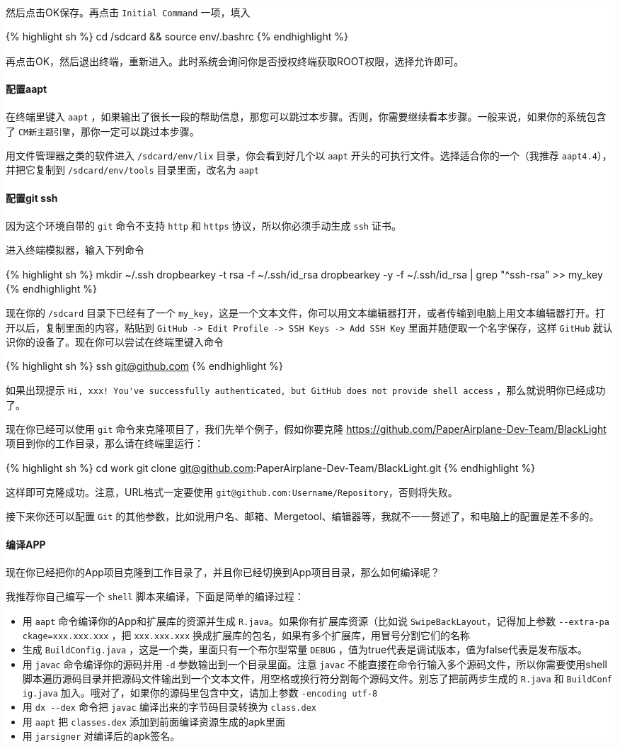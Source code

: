 然后点击OK保存。再点击 `Initial Command` 一项，填入

{% highlight sh %}
cd /sdcard && source env/.bashrc
{% endhighlight %}

再点击OK，然后退出终端，重新进入。此时系统会询问你是否授权终端获取ROOT权限，选择允许即可。

#### 配置aapt

在终端里键入 `aapt` ，如果输出了很长一段的帮助信息，那您可以跳过本步骤。否则，你需要继续看本步骤。一般来说，如果你的系统包含了 `CM新主题引擎`，那你一定可以跳过本步骤。

用文件管理器之类的软件进入 `/sdcard/env/lix` 目录，你会看到好几个以 `aapt` 开头的可执行文件。选择适合你的一个（我推荐 `aapt4.4`），并把它复制到 `/sdcard/env/tools` 目录里面，改名为 `aapt`

#### 配置git ssh

因为这个环境自带的 `git` 命令不支持 `http` 和 `https` 协议，所以你必须手动生成 `ssh` 证书。

进入终端模拟器，输入下列命令

{% highlight sh %}
mkdir ~/.ssh
dropbearkey -t rsa -f ~/.ssh/id_rsa
dropbearkey -y -f ~/.ssh/id_rsa | grep "^ssh-rsa" >> my_key
{% endhighlight %}

现在你的 `/sdcard` 目录下已经有了一个 `my_key`，这是一个文本文件，你可以用文本编辑器打开，或者传输到电脑上用文本编辑器打开。打开以后，复制里面的内容，粘贴到 `GitHub -> Edit Profile -> SSH Keys -> Add SSH Key` 里面并随便取一个名字保存，这样 `GitHub` 就认识你的设备了。现在你可以尝试在终端里键入命令

{% highlight sh %}
ssh git@github.com
{% endhighlight %}

如果出现提示 `Hi, xxx! You've successfully authenticated, but GitHub does not provide shell access` ，那么就说明你已经成功了。

现在你已经可以使用 `git` 命令来克隆项目了，我们先举个例子，假如你要克隆 <https://github.com/PaperAirplane-Dev-Team/BlackLight> 项目到你的工作目录，那么请在终端里运行：

{% highlight sh %}
cd work
git clone git@github.com:PaperAirplane-Dev-Team/BlackLight.git
{% endhighlight %}

这样即可克隆成功。注意，URL格式一定要使用 `git@github.com:Username/Repository`，否则将失败。

接下来你还可以配置 `Git` 的其他参数，比如说用户名、邮箱、Mergetool、编辑器等，我就不一一赘述了，和电脑上的配置是差不多的。

#### 编译APP

现在你已经把你的App项目克隆到工作目录了，并且你已经切换到App项目目录，那么如何编译呢？

我推荐你自己编写一个 `shell` 脚本来编译，下面是简单的编译过程：

* 用 `aapt` 命令编译你的App和扩展库的资源并生成 `R.java`。如果你有扩展库资源（比如说 `SwipeBackLayout`，记得加上参数 `--extra-package=xxx.xxx.xxx` ，把 `xxx.xxx.xxx` 换成扩展库的包名，如果有多个扩展库，用冒号分割它们的名称
* 生成 `BuildConfig.java` ，这是一个类，里面只有一个布尔型常量 `DEBUG` ，值为true代表是调试版本，值为false代表是发布版本。
* 用 `javac` 命令编译你的源码并用 `-d` 参数输出到一个目录里面。注意 `javac` 不能直接在命令行输入多个源码文件，所以你需要使用shell脚本遍历源码目录并把源码文件输出到一个文本文件，用空格或换行符分割每个源码文件。别忘了把前两步生成的 `R.java` 和 `BuildConfig.java` 加入。哦对了，如果你的源码里包含中文，请加上参数 `-encoding utf-8`
* 用 `dx --dex` 命令把 `javac` 编译出来的字节码目录转换为 `class.dex`
* 用 `aapt` 把 `classes.dex` 添加到前面编译资源生成的apk里面
* 用 `jarsigner` 对编译后的apk签名。
